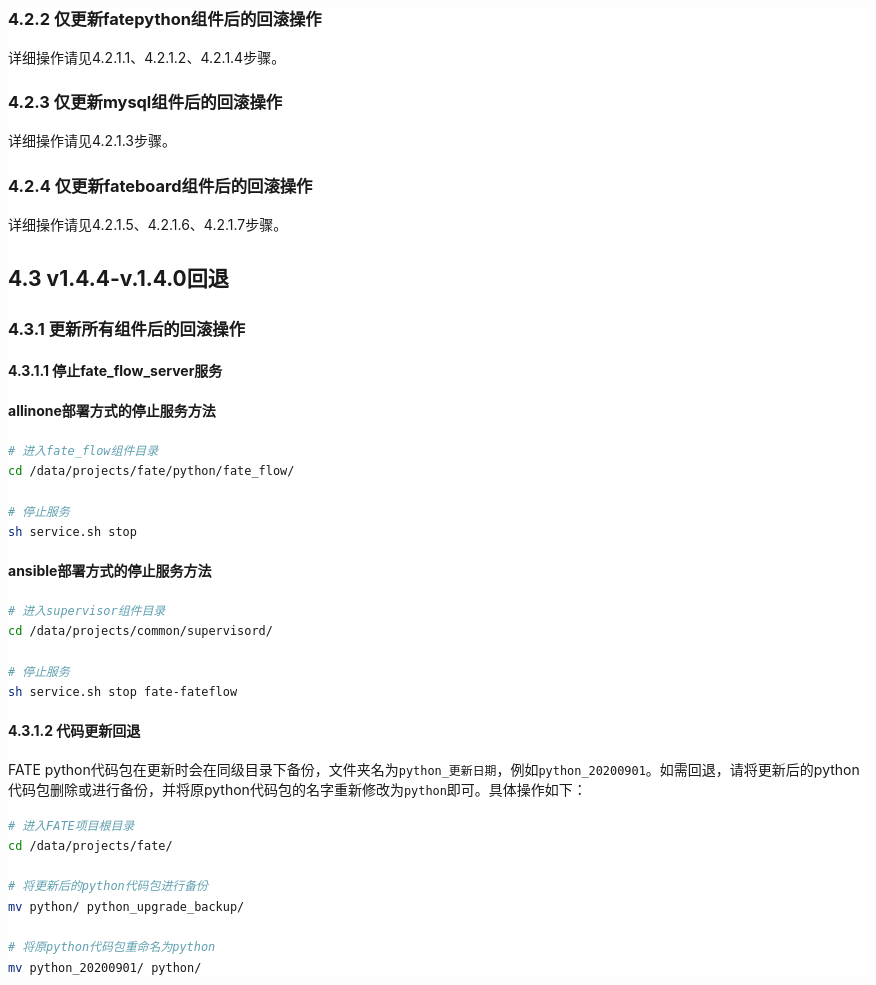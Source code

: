 

### 4.2.2 仅更新fatepython组件后的回滚操作

详细操作请见4.2.1.1、4.2.1.2、4.2.1.4步骤。



### 4.2.3 仅更新mysql组件后的回滚操作

详细操作请见4.2.1.3步骤。



### 4.2.4 仅更新fateboard组件后的回滚操作

详细操作请见4.2.1.5、4.2.1.6、4.2.1.7步骤。





## 4.3 v1.4.4-v.1.4.0回退

### 4.3.1 更新所有组件后的回滚操作



#### 4.3.1.1 停止fate_flow_server服务

#### allinone部署方式的停止服务方法

```bash
# 进入fate_flow组件目录
cd /data/projects/fate/python/fate_flow/

# 停止服务
sh service.sh stop
```

#### ansible部署方式的停止服务方法

```bash
# 进入supervisor组件目录
cd /data/projects/common/supervisord/

# 停止服务
sh service.sh stop fate-fateflow
```



#### 4.3.1.2 代码更新回退

FATE python代码包在更新时会在同级目录下备份，文件夹名为`python_更新日期`，例如`python_20200901`。如需回退，请将更新后的python代码包删除或进行备份，并将原python代码包的名字重新修改为`python`即可。具体操作如下：

```bash
# 进入FATE项目根目录
cd /data/projects/fate/

# 将更新后的python代码包进行备份
mv python/ python_upgrade_backup/

# 将原python代码包重命名为python
mv python_20200901/ python/
```
